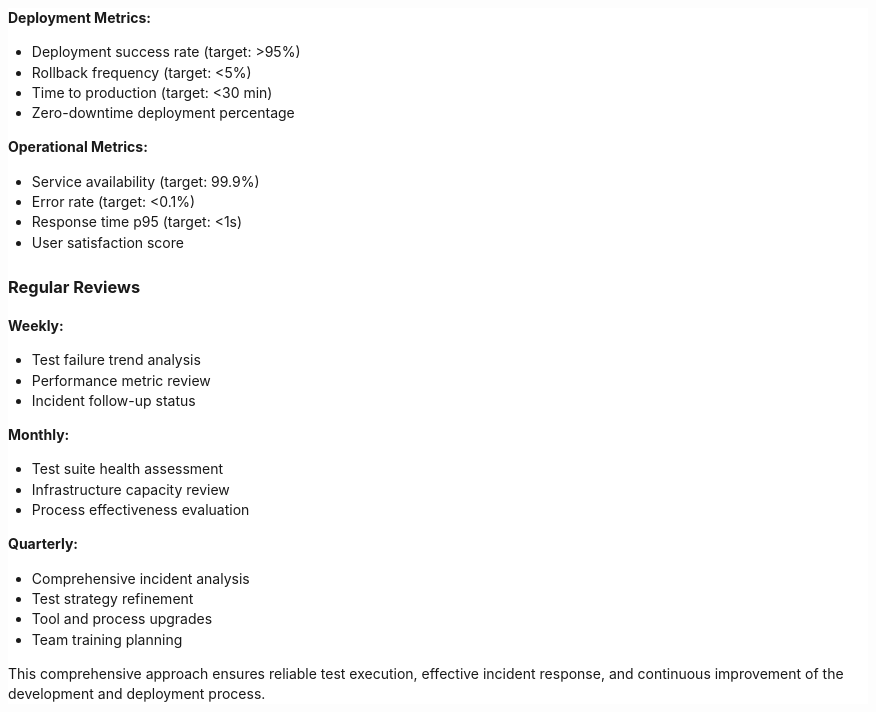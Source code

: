 **Deployment Metrics:**

- Deployment success rate (target: >95%)
- Rollback frequency (target: <5%)
- Time to production (target: <30 min)
- Zero-downtime deployment percentage

**Operational Metrics:**

- Service availability (target: 99.9%)
- Error rate (target: <0.1%)
- Response time p95 (target: <1s)
- User satisfaction score

### Regular Reviews

**Weekly:**

- Test failure trend analysis
- Performance metric review
- Incident follow-up status

**Monthly:**

- Test suite health assessment
- Infrastructure capacity review
- Process effectiveness evaluation

**Quarterly:**

- Comprehensive incident analysis
- Test strategy refinement
- Tool and process upgrades
- Team training planning

This comprehensive approach ensures reliable test execution, effective incident response, and continuous improvement of the development and deployment process.
